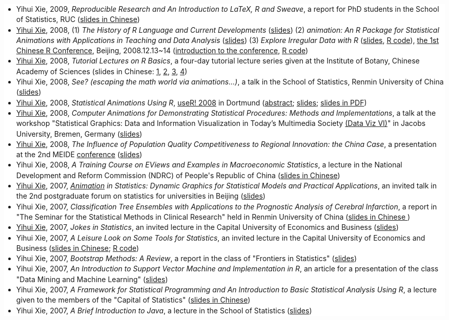 - Yihui Xie, 2009, _Reproducible Research and An Introduction to LaTeX, R and Sweave_, a report for PhD students in the School of Statistics, RUC ([slides in Chinese](https://github.com/downloads/yihui/yihui.github.com/Sweave-2008-Yihui-Xie.pdf))
- [Yihui Xie](http://i.imgur.com/SDtSv.jpg), 2008, (1) _The History of R Language and Current Developments_ ([slides](https://github.com/downloads/yihui/yihui.github.com/R-History-2008-Yihui-Xie.ppt)) (2) _animation: An R Package for Statistical Animations with Applications in Teaching and Data Analysis_ ([slides](https://github.com/downloads/yihui/yihui.github.com/ChinaR-animations-2008-Yihui-Xie.ppt)) (3) _Explore Irregular Data with R_ ([slides](https://github.com/downloads/yihui/yihui.github.com/Irregular-Data-2008-Yihui-Xie.ppt), [R code](https://gist.github.com/1756790#file_china_r_conference_intro_2008_yihui_xie.r)), [the 1st Chinese R Conference](http://cos.name/2008/12/1st-chinese-r-conference-summary/), Beijing, 2008.12.13~14 ([introduction to the conference](https://github.com/downloads/yihui/yihui.github.com/ChinaR-Conference-Intro-2008-Yihui-Xie.pdf), [R code](https://gist.github.com/1756790#file_irregular_data_2008_yihui_xie.r))
- [Yihui Xie](http://i.imgur.com/4PXVg.jpg), 2008, _Tutorial Lectures on R Basics_, a four-day tutorial lecture series given at the Institute of Botany, Chinese Academy of Sciences (slides in Chinese: [1](https://github.com/downloads/yihui/yihui.github.com/CAS-R-tutorial1-2008-Yihui-Xie.pdf), [2](https://github.com/downloads/yihui/yihui.github.com/CAS-R-tutorial2-2008-Yihui-Xie.pdf), [3](https://github.com/downloads/yihui/yihui.github.com/CAS-R-tutorial3-2008-Yihui-Xie.pdf), [4](https://github.com/downloads/yihui/yihui.github.com/CAS-R-tutorial4-2008-Yihui-Xie.pdf))
- Yihui Xie, 2008, _See? (escaping the math world via animations...)_, a talk in the School of Statistics, Renmin University of China ([slides](https://github.com/downloads/yihui/yihui.github.com/animation-RUC-2008-Yihui-Xie.pps))
- [Yihui Xie](http://i.imgur.com/Kujko.jpg), 2008, _Statistical Animations Using R_, [useR! 2008](http://www.statistik.uni-dortmund.de/useR-2008/) in Dortmund ([abstract](http://www.statistik.uni-dortmund.de/useR-2008/abstracts/Xie.pdf); [slides](https://github.com/downloads/yihui/yihui.github.com/animation-useR-2008-Yihui-Xie.ppt); [slides in PDF](http://www.statistik.uni-dortmund.de/useR-2008/slides/Xie.pdf))
- [Yihui Xie](http://i.imgur.com/OVrlv.jpg), 2008, _Computer Animations for Demonstrating Statistical Procedures: Methods and Implementations_, a talk at the workshop "Statistical Graphics: Data and Information Visualization in Today’s Multimedia Society [(Data Viz VI)](http://www.jacobs-university.de/schools/shss/awilhelm/)" in Jacobs University, Bremen, Germany ([slides](https://github.com/downloads/yihui/yihui.github.com/animation-DataViz-2008-Yihui-Xie.pdf))
- [Yihui Xie](http://i.imgur.com/1Sj0J.jpg), 2008, _The Influence of Population Quality Competitiveness to Regional Innovation: the China Case_, a presentation at the 2nd MEIDE [conference](http://www.merit.unu.edu/MEIDE/) ([slides](https://github.com/downloads/yihui/yihui.github.com/MEIDE-2008-Yihui-Xie.pdf))
- Yihui Xie, 2008, _A Training Course on EViews and Examples in Macroeconomic Statistics_, a lecture in the National Development and Reform Commission (NDRC) of People's Republic of China ([slides in Chinese](https://github.com/downloads/yihui/yihui.github.com/Intro-EViews-2008-Yihui-Xie.pdf))
- [Yihui Xie](http://i.imgur.com/hf7Gl.jpg), 2007, _[Animation](http://cran.r-project.org/web/packages/animation/index.html) in Statistics: Dynamic Graphics for Statistical Models and Practical Applications_, an invited talk in the 2nd postgraduate forum on statistics for universities in Beijing ([slides](https://github.com/downloads/yihui/yihui.github.com/2nd-Stat-Forum-2007-Yihui-Xie.pdf))
- Yihui Xie, 2007, _Classification Tree Ensembles with Applications to the Prognostic Analysis of Cerebral Infarction_, a report in "The Seminar for the Statistical Methods in Clinical Research" held in Renmin University of China ([slides in Chinese ](https://github.com/downloads/yihui/yihui.github.com/Medicine-2007-Yihui-Xie.pdf))
- [Yihui Xie](http://i.imgur.com/BE3yw.jpg), 2007, _Jokes in Statistics_, an invited lecture in the Capital University of Economics and Business ([slides](https://github.com/downloads/yihui/yihui.github.com/Jokes-2007-Yihui-Xie.pdf))
- Yihui Xie, 2007, _A Leisure Look on Some Tools for Statistics_, an invited lecture in the Capital University of Economics and Business ([slides in Chinese](https://github.com/downloads/yihui/yihui.github.com/Stat-tools-2007-Yihui-Xie.pdf); [R code](https://gist.github.com/1756901))
- Yihui Xie, 2007, _Bootstrap Methods: A Review_, a report in the class of "Frontiers in Statistics" ([slides](https://github.com/downloads/yihui/yihui.github.com/Bootstrap-2007-Yihui-Xie.pdf))
- Yihui Xie, 2007, _An Introduction to Support Vector Machine and Implementation in R_, an article for a presentation of the class "Data Mining and Machine Learning" ([slides](https://github.com/downloads/yihui/yihui.github.com/SVM-2007-Yihui-Xie.pdf))
- Yihui Xie, 2007, _A Framework for Statistical Programming and An Introduction to Basic Statistical Analysis Using R_, a lecture given to the members of the "Capital of Statistics" ([slides in Chinese](https://github.com/downloads/yihui/yihui.github.com/R-Programming-2007-Yihui-Xie.pdf))
- Yihui Xie, 2007, _A Brief Introduction to Java_, a lecture in the School of Statistics ([slides](https://github.com/downloads/yihui/yihui.github.com/Java-2007-Yihui-Xie.pdf))